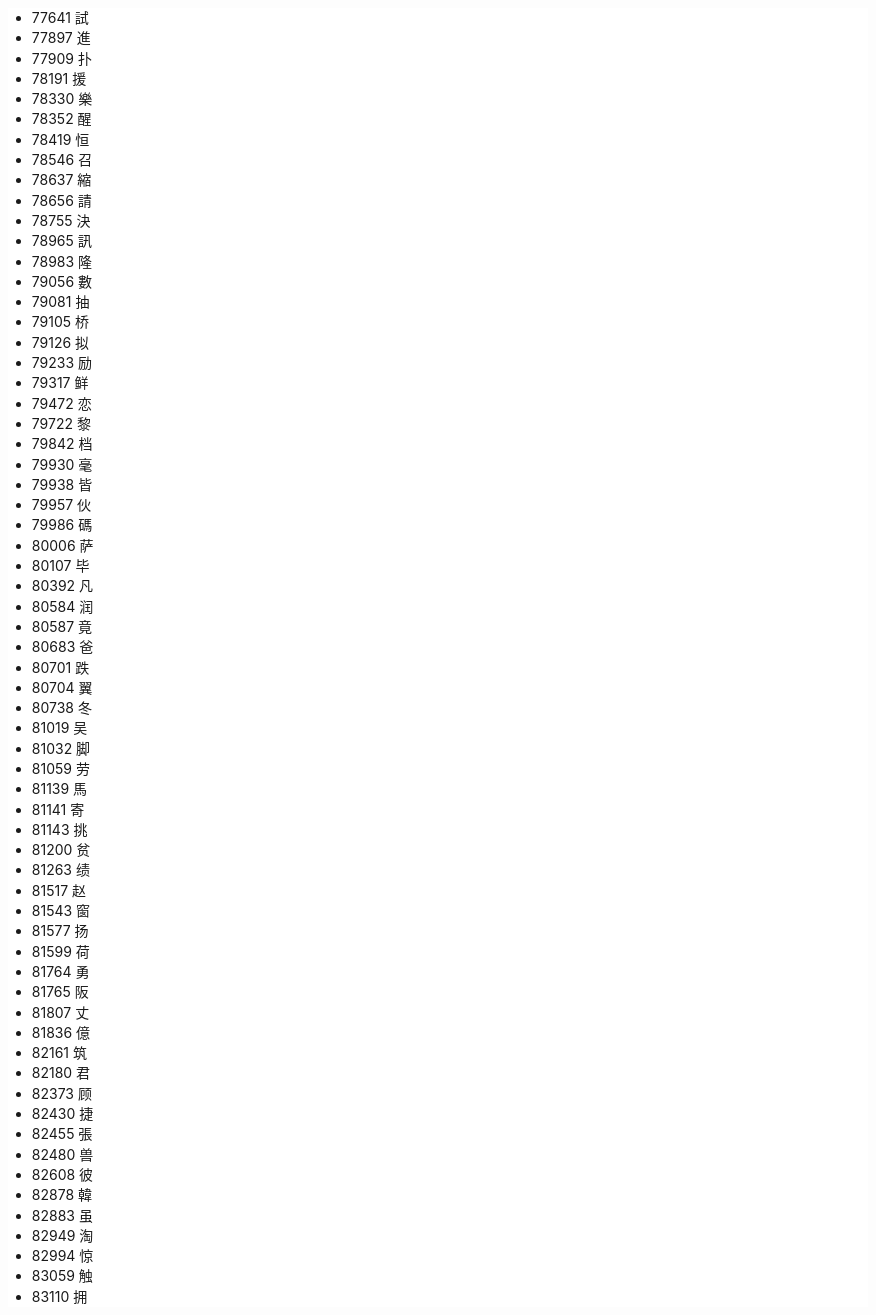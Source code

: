 + 77641 試
+ 77897 進
+ 77909 扑
+ 78191 援
+ 78330 樂
+ 78352 醒
+ 78419 恒
+ 78546 召
+ 78637 縮
+ 78656 請
+ 78755 決
+ 78965 訊
+ 78983 隆
+ 79056 數
+ 79081 抽
+ 79105 桥
+ 79126 拟
+ 79233 励
+ 79317 鲜
+ 79472 恋
+ 79722 黎
+ 79842 档
+ 79930 毫
+ 79938 皆
+ 79957 伙
+ 79986 碼
+ 80006 萨
+ 80107 毕
+ 80392 凡
+ 80584 润
+ 80587 竟
+ 80683 爸
+ 80701 跌
+ 80704 翼
+ 80738 冬
+ 81019 吴
+ 81032 脚
+ 81059 劳
+ 81139 馬
+ 81141 寄
+ 81143 挑
+ 81200 贫
+ 81263 绩
+ 81517 赵
+ 81543 窗
+ 81577 扬
+ 81599 荷
+ 81764 勇
+ 81765 阪
+ 81807 丈
+ 81836 億
+ 82161 筑
+ 82180 君
+ 82373 顾
+ 82430 捷
+ 82455 張
+ 82480 兽
+ 82608 彼
+ 82878 韓
+ 82883 虽
+ 82949 淘
+ 82994 惊
+ 83059 触
+ 83110 拥